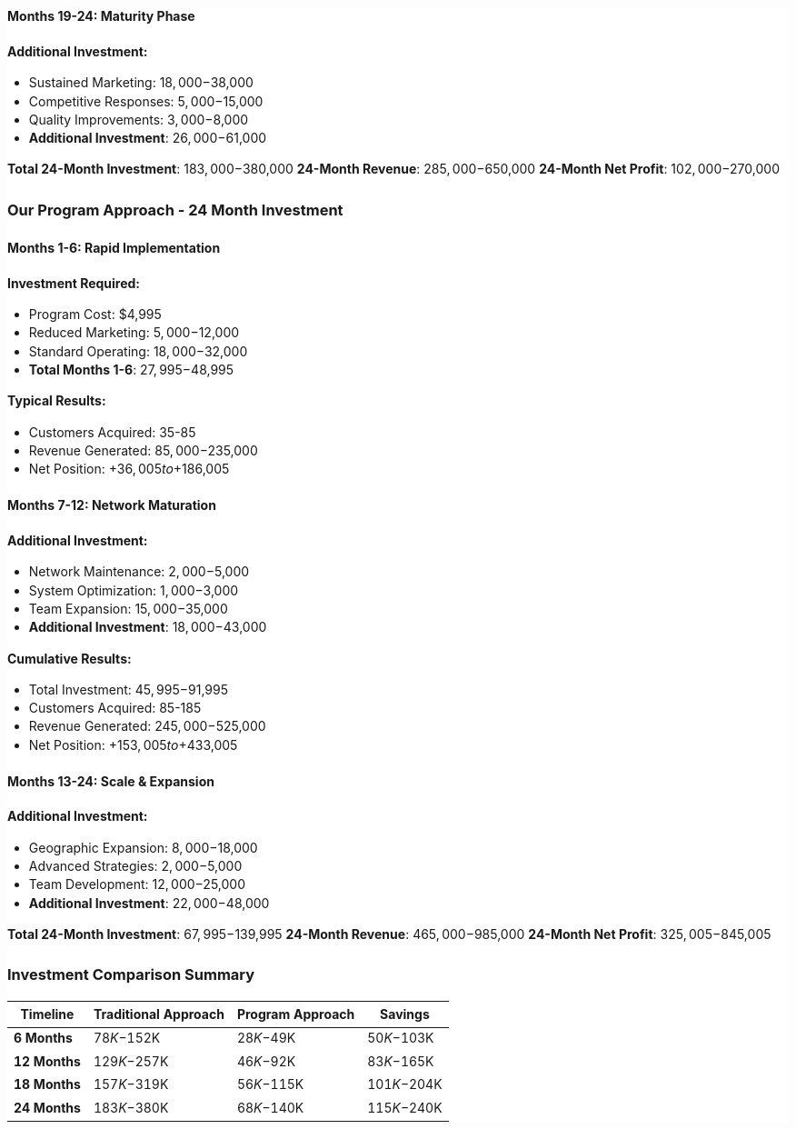 #### Months 19-24: Maturity Phase
**Additional Investment:**
- Sustained Marketing: $18,000-$38,000
- Competitive Responses: $5,000-$15,000
- Quality Improvements: $3,000-$8,000
- **Additional Investment**: $26,000-$61,000

**Total 24-Month Investment**: $183,000-$380,000
**24-Month Revenue**: $285,000-$650,000
**24-Month Net Profit**: $102,000-$270,000

### Our Program Approach - 24 Month Investment

#### Months 1-6: Rapid Implementation
**Investment Required:**
- Program Cost: $4,995
- Reduced Marketing: $5,000-$12,000
- Standard Operating: $18,000-$32,000
- **Total Months 1-6**: $27,995-$48,995

**Typical Results:**
- Customers Acquired: 35-85
- Revenue Generated: $85,000-$235,000
- Net Position: +$36,005 to +$186,005

#### Months 7-12: Network Maturation
**Additional Investment:**
- Network Maintenance: $2,000-$5,000
- System Optimization: $1,000-$3,000
- Team Expansion: $15,000-$35,000
- **Additional Investment**: $18,000-$43,000

**Cumulative Results:**
- Total Investment: $45,995-$91,995
- Customers Acquired: 85-185
- Revenue Generated: $245,000-$525,000
- Net Position: +$153,005 to +$433,005

#### Months 13-24: Scale & Expansion
**Additional Investment:**
- Geographic Expansion: $8,000-$18,000
- Advanced Strategies: $2,000-$5,000
- Team Development: $12,000-$25,000
- **Additional Investment**: $22,000-$48,000

**Total 24-Month Investment**: $67,995-$139,995
**24-Month Revenue**: $465,000-$985,000
**24-Month Net Profit**: $325,005-$845,005

### Investment Comparison Summary

| Timeline | Traditional Approach | Program Approach | Savings |
|----------|---------------------|------------------|---------|
| **6 Months** | $78K-$152K | $28K-$49K | $50K-$103K |
| **12 Months** | $129K-$257K | $46K-$92K | $83K-$165K |
| **18 Months** | $157K-$319K | $56K-$115K | $101K-$204K |
| **24 Months** | $183K-$380K | $68K-$140K | $115K-$240K |
